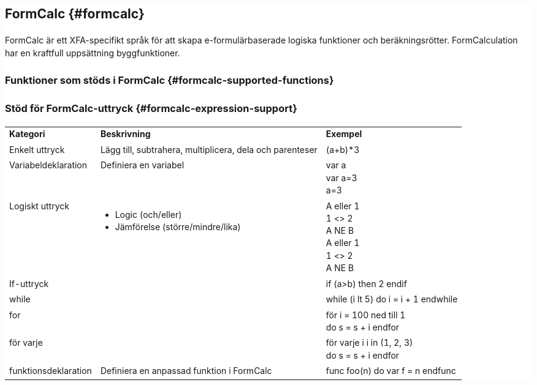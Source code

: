 ## FormCalc {#formcalc}

FormCalc är ett XFA-specifikt språk för att skapa e-formulärbaserade logiska funktioner och beräkningsrötter. FormCalculation har en kraftfull uppsättning byggfunktioner.

### Funktioner som stöds i FormCalc {#formcalc-supported-functions}

### Stöd för FormCalc-uttryck {#formcalc-expression-support}

<table>
 <tbody>
  <tr>
   <td><strong>Kategori </strong></td>
   <td><strong>Beskrivning </strong></td>
   <td><strong>Exempel </strong></td>
  </tr>
  <tr>
   <td>Enkelt uttryck</td>
   <td>Lägg till, subtrahera, multiplicera, dela och parenteser</td>
   <td>(a+b)*3</td>
  </tr>
  <tr>
   <td>Variabeldeklaration</td>
   <td>Definiera en variabel</td>
   <td>var a<br /> var a=3<br /> a=3</td>
  </tr>
  <tr>
   <td>Logiskt uttryck</td>
   <td>
    <ul>
     <li>Logic (och/eller)</li>
     <li>Jämförelse (större/mindre/lika)</li>
    </ul> </td>
   <td>A eller 1<br /> 1 &lt;&gt; 2<br /> A NE B<br /> A eller 1<br /> 1 &lt;&gt; 2<br /> A NE B</td>
  </tr>
  <tr>
   <td>If-uttryck</td>
   <td><br type="_moz" /> </td>
   <td>if (a&gt;b) then 2 endif</td>
  </tr>
  <tr>
   <td>while</td>
   <td><br type="_moz" /> </td>
   <td>while (i lt 5) do i = i + 1 endwhile</td>
  </tr>
  <tr>
   <td>for</td>
   <td><br type="_moz" /> </td>
   <td>för i = 100 ned till 1 <br /> do s = s + i endfor</td>
  </tr>
  <tr>
   <td>för varje</td>
   <td><br type="_moz" /> </td>
   <td>för varje i i in (1, 2, 3) <br /> do s = s + i endfor</td>
  </tr>
  <tr>
   <td>funktionsdeklaration</td>
   <td>Definiera en anpassad funktion i FormCalc</td>
   <td>func foo(n) do var f = n endfunc</td>
  </tr>
 </tbody>